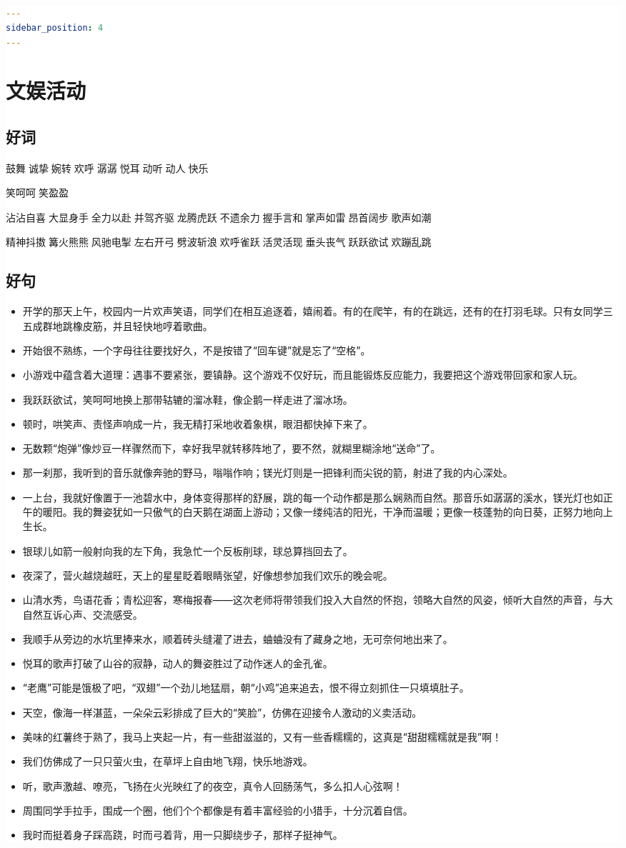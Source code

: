 ```yaml
---
sidebar_position: 4
---
```


# 文娱活动

## 好词

鼓舞 诚挚 婉转 欢呼 潺潺 悦耳 动听 动人 快乐

笑呵呵 笑盈盈

沾沾自喜 大显身手 全力以赴 并驾齐驱 龙腾虎跃 不遗余力 握手言和 掌声如雷 昂首阔步 歌声如潮

精神抖擞 篝火熊熊 风驰电掣 左右开弓 劈波斩浪 欢呼雀跃 活灵活现 垂头丧气 跃跃欲试 欢蹦乱跳

## 好句

- 开学的那天上午，校园内一片欢声笑语，同学们在相互追逐着，嬉闹着。有的在爬竿，有的在跳远，还有的在打羽毛球。只有女同学三五成群地跳橡皮筋，并且轻快地哼着歌曲。

- 开始很不熟练，一个字母往往要找好久，不是按错了“回车键”就是忘了“空格”。

- 小游戏中蕴含着大道理：遇事不要紧张，要镇静。这个游戏不仅好玩，而且能锻炼反应能力，我要把这个游戏带回家和家人玩。

- 我跃跃欲试，笑呵呵地换上那带轱辘的溜冰鞋，像企鹅一样走进了溜冰场。

- 顿时，哄笑声、责怪声响成一片，我无精打采地收着象棋，眼泪都快掉下来了。

- 无数颗“炮弹”像炒豆一样骤然而下，幸好我早就转移阵地了，要不然，就糊里糊涂地“送命”了。

- 那一刹那，我听到的音乐就像奔驰的野马，嗡嗡作响；镁光灯则是一把锋利而尖锐的箭，射进了我的内心深处。

- 一上台，我就好像置于一池碧水中，身体变得那样的舒展，跳的每一个动作都是那么娴熟而自然。那音乐如潺潺的溪水，镁光灯也如正午的暖阳。我的舞姿犹如一只傲气的白天鹅在湖面上游动；又像一缕纯洁的阳光，干净而温暖；更像一枝蓬勃的向日葵，正努力地向上生长。

- 银球儿如箭一般射向我的左下角，我急忙一个反板削球，球总算挡回去了。

- 夜深了，营火越烧越旺，天上的星星眨着眼睛张望，好像想参加我们欢乐的晚会呢。

- 山清水秀，鸟语花香；青松迎客，寒梅报春——这次老师将带领我们投入大自然的怀抱，领略大自然的风姿，倾听大自然的声音，与大自然互诉心声、交流感受。

- 我顺手从旁边的水坑里捧来水，顺着砖头缝灌了进去，蛐蛐没有了藏身之地，无可奈何地出来了。

- 悦耳的歌声打破了山谷的寂静，动人的舞姿胜过了动作迷人的金孔雀。

- “老鹰”可能是饿极了吧，“双翅”一个劲儿地猛扇，朝“小鸡”追来追去，恨不得立刻抓住一只填填肚子。

- 天空，像海一样湛蓝，一朵朵云彩排成了巨大的“笑脸”，仿佛在迎接令人激动的义卖活动。

- 美味的红薯终于熟了，我马上夹起一片，有一些甜滋滋的，又有一些香糯糯的，这真是“甜甜糯糯就是我”啊！
- 我们仿佛成了一只只萤火虫，在草坪上自由地飞翔，快乐地游戏。

- 听，歌声激越、嘹亮，飞扬在火光映红了的夜空，真令人回肠荡气，多么扣人心弦啊！

- 周围同学手拉手，围成一个圈，他们个个都像是有着丰富经验的小猎手，十分沉着自信。

- 我时而挺着身子踩高跷，时而弓着背，用一只脚绕步子，那样子挺神气。
